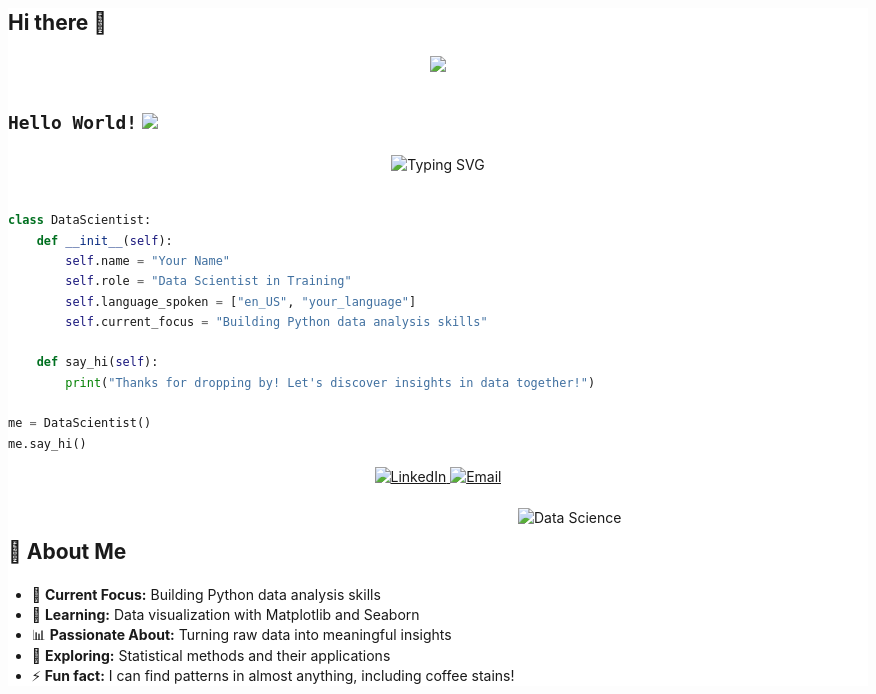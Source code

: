 ## Hi there 👋


<div align="center">
  <img src="https://capsule-render.vercel.app/api?type=waving&color=0:3B82F6,100:10B981&height=200&section=header&text=Data%20Science%20Explorer&fontSize=50&fontColor=FFFFFF&animation=twinkling&fontAlignY=35" width="100%"/>
</div>

## `Hello World!` <img src="https://media.giphy.com/media/hvRJCLFzcasrR4ia7z/giphy.gif" width="25px">

<div align="center">
  <img src="https://readme-typing-svg.herokuapp.com?font=JetBrains+Mono&weight=500&size=22&pause=1000&color=38BDF8&center=true&vCenter=true&width=435&lines=Data+Scientist+in+Training;Python+Enthusiast;Analytics+Adventurer;Visualization+Craftsman;Lifelong+Learner" alt="Typing SVG" />
</div>

<br>

```python
class DataScientist:
    def __init__(self):
        self.name = "Your Name"
        self.role = "Data Scientist in Training"
        self.language_spoken = ["en_US", "your_language"]
        self.current_focus = "Building Python data analysis skills"
    
    def say_hi(self):
        print("Thanks for dropping by! Let's discover insights in data together!")

me = DataScientist()
me.say_hi()
```

<div align="center">
  <a href="https://www.linkedin.com/in/leisha-choudhary-22b89a325?">
    <img src="https://img.shields.io/badge/LinkedIn-0A66C2?style=for-the-badge&logo=linkedin&logoColor=white" alt="LinkedIn" />
  </a>
  
  
  <a href="mailto:leishachoudhary121@gmail.com">
    <img src="https://img.shields.io/badge/Email-EA4335?style=for-the-badge&logo=gmail&logoColor=white" alt="Email" />
  </a>
</div>

<br>

<img align="right" alt="Data Science" width="350" src="https://miro.medium.com/max/1400/1*g__jiesLRIfCRefVG69Pfw.gif">

## 💫 About Me

- 🔭 **Current Focus:** Building Python data analysis skills
- 🌱 **Learning:** Data visualization with Matplotlib and Seaborn
- 📊 **Passionate About:** Turning raw data into meaningful insights
- 🤔 **Exploring:** Statistical methods and their applications
- ⚡ **Fun fact:** I can find patterns in almost anything, including coffee stains!
